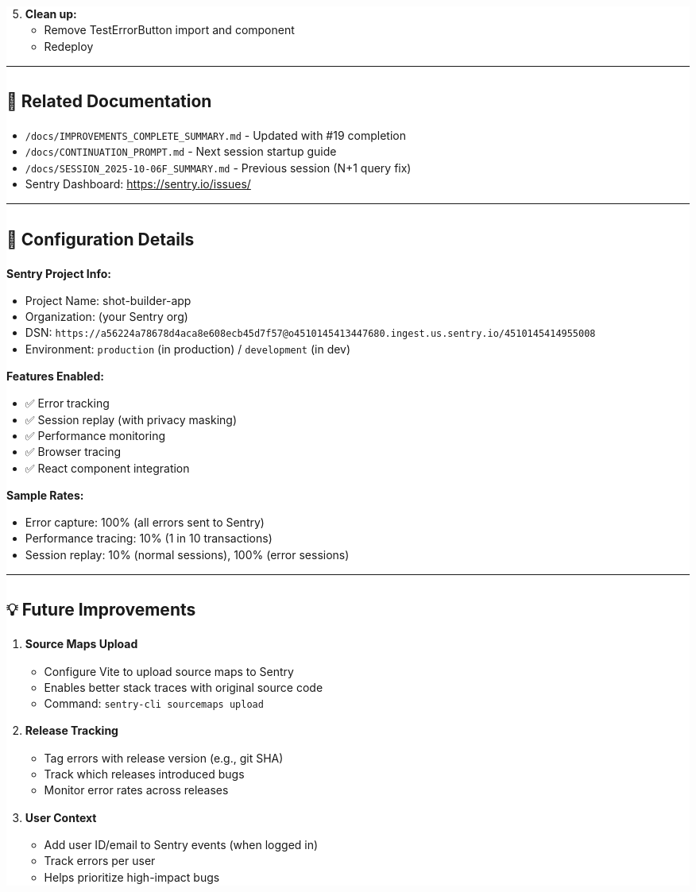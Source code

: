 5. **Clean up:**
   - Remove TestErrorButton import and component
   - Redeploy

---

## 🔗 Related Documentation

- `/docs/IMPROVEMENTS_COMPLETE_SUMMARY.md` - Updated with #19 completion
- `/docs/CONTINUATION_PROMPT.md` - Next session startup guide
- `/docs/SESSION_2025-10-06F_SUMMARY.md` - Previous session (N+1 query fix)
- Sentry Dashboard: https://sentry.io/issues/

---

## 📝 Configuration Details

**Sentry Project Info:**
- Project Name: shot-builder-app
- Organization: (your Sentry org)
- DSN: `https://a56224a78678d4aca8e608ecb45d7f57@o4510145413447680.ingest.us.sentry.io/4510145414955008`
- Environment: `production` (in production) / `development` (in dev)

**Features Enabled:**
- ✅ Error tracking
- ✅ Session replay (with privacy masking)
- ✅ Performance monitoring
- ✅ Browser tracing
- ✅ React component integration

**Sample Rates:**
- Error capture: 100% (all errors sent to Sentry)
- Performance tracing: 10% (1 in 10 transactions)
- Session replay: 10% (normal sessions), 100% (error sessions)

---

## 💡 Future Improvements

1. **Source Maps Upload**
   - Configure Vite to upload source maps to Sentry
   - Enables better stack traces with original source code
   - Command: `sentry-cli sourcemaps upload`

2. **Release Tracking**
   - Tag errors with release version (e.g., git SHA)
   - Track which releases introduced bugs
   - Monitor error rates across releases

3. **User Context**
   - Add user ID/email to Sentry events (when logged in)
   - Track errors per user
   - Helps prioritize high-impact bugs
